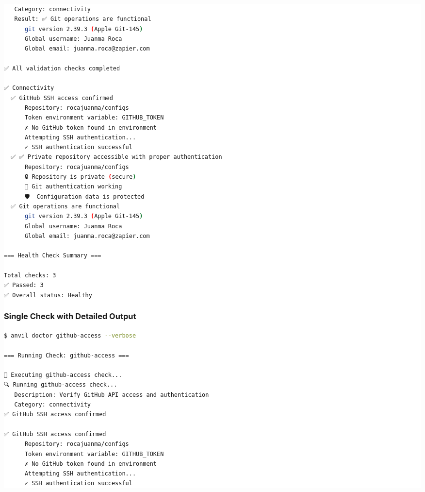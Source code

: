 ```bash
   Category: connectivity
   Result: ✅ Git operations are functional
      git version 2.39.3 (Apple Git-145)
      Global username: Juanma Roca
      Global email: juanma.roca@zapier.com

✅ All validation checks completed

✅ Connectivity
  ✅ GitHub SSH access confirmed
      Repository: rocajuanma/configs
      Token environment variable: GITHUB_TOKEN
      ✗ No GitHub token found in environment
      Attempting SSH authentication...
      ✓ SSH authentication successful
  ✅ ✅ Private repository accessible with proper authentication
      Repository: rocajuanma/configs
      🔒 Repository is private (secure)
      🔑 Git authentication working
      🛡️  Configuration data is protected
  ✅ Git operations are functional
      git version 2.39.3 (Apple Git-145)
      Global username: Juanma Roca
      Global email: juanma.roca@zapier.com

=== Health Check Summary ===

Total checks: 3
✅ Passed: 3
✅ Overall status: Healthy
```

### Single Check with Detailed Output

```bash
$ anvil doctor github-access --verbose

=== Running Check: github-access ===

🔧 Executing github-access check...
🔍 Running github-access check...
   Description: Verify GitHub API access and authentication
   Category: connectivity
✅ GitHub SSH access confirmed

✅ GitHub SSH access confirmed
      Repository: rocajuanma/configs
      Token environment variable: GITHUB_TOKEN
      ✗ No GitHub token found in environment
      Attempting SSH authentication...
      ✓ SSH authentication successful
```
